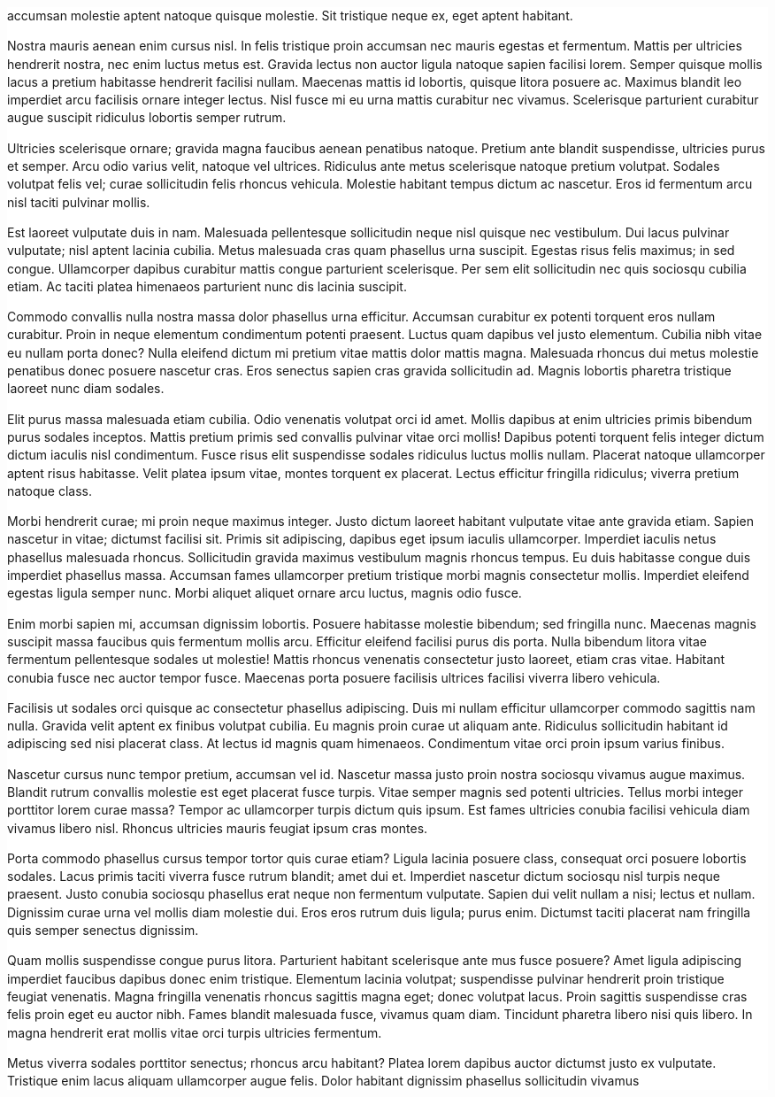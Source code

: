 accumsan molestie aptent natoque quisque molestie. Sit tristique neque ex, eget aptent habitant.</p><p>Nostra mauris aenean enim cursus nisl. In felis tristique proin accumsan nec mauris egestas et fermentum. Mattis per ultricies hendrerit nostra, nec enim luctus metus est. Gravida lectus non auctor ligula natoque sapien facilisi lorem. Semper quisque mollis lacus a pretium habitasse hendrerit facilisi nullam. Maecenas mattis id lobortis, quisque litora posuere ac. Maximus blandit leo imperdiet arcu facilisis ornare integer lectus. Nisl fusce mi eu urna mattis curabitur nec vivamus. Scelerisque parturient curabitur augue suscipit ridiculus lobortis semper rutrum.</p><p>Ultricies scelerisque ornare; gravida magna faucibus aenean penatibus natoque. Pretium ante blandit suspendisse, ultricies purus et semper. Arcu odio varius velit, natoque vel ultrices. Ridiculus ante metus scelerisque natoque pretium volutpat. Sodales volutpat felis vel; curae sollicitudin felis rhoncus vehicula. Molestie habitant tempus dictum ac nascetur. Eros id fermentum arcu nisl taciti pulvinar mollis.</p><p>Est laoreet vulputate duis in nam. Malesuada pellentesque sollicitudin neque nisl quisque nec vestibulum. Dui lacus pulvinar vulputate; nisl aptent lacinia cubilia. Metus malesuada cras quam phasellus urna suscipit. Egestas risus felis maximus; in sed congue. Ullamcorper dapibus curabitur mattis congue parturient scelerisque. Per sem elit sollicitudin nec quis sociosqu cubilia etiam. Ac taciti platea himenaeos parturient nunc dis lacinia suscipit.</p><p>Commodo convallis nulla nostra massa dolor phasellus urna efficitur. Accumsan curabitur ex potenti torquent eros nullam curabitur. Proin in neque elementum condimentum potenti praesent. Luctus quam dapibus vel justo elementum. Cubilia nibh vitae eu nullam porta donec? Nulla eleifend dictum mi pretium vitae mattis dolor mattis magna. Malesuada rhoncus dui metus molestie penatibus donec posuere nascetur cras. Eros senectus sapien cras gravida sollicitudin ad. Magnis lobortis pharetra tristique laoreet nunc diam sodales.</p><p>Elit purus massa malesuada etiam cubilia. Odio venenatis volutpat orci id amet. Mollis dapibus at enim ultricies primis bibendum purus sodales inceptos. Mattis pretium primis sed convallis pulvinar vitae orci mollis! Dapibus potenti torquent felis integer dictum dictum iaculis nisl condimentum. Fusce risus elit suspendisse sodales ridiculus luctus mollis nullam. Placerat natoque ullamcorper aptent risus habitasse. Velit platea ipsum vitae, montes torquent ex placerat. Lectus efficitur fringilla ridiculus; viverra pretium natoque class.</p><p>Morbi hendrerit curae; mi proin neque maximus integer. Justo dictum laoreet habitant vulputate vitae ante gravida etiam. Sapien nascetur in vitae; dictumst facilisi sit. Primis sit adipiscing, dapibus eget ipsum iaculis ullamcorper. Imperdiet iaculis netus phasellus malesuada rhoncus. Sollicitudin gravida maximus vestibulum magnis rhoncus tempus. Eu duis habitasse congue duis imperdiet phasellus massa. Accumsan fames ullamcorper pretium tristique morbi magnis consectetur mollis. Imperdiet eleifend egestas ligula semper nunc. Morbi aliquet aliquet ornare arcu luctus, magnis odio fusce.</p><p>Enim morbi sapien mi, accumsan dignissim lobortis. Posuere habitasse molestie bibendum; sed fringilla nunc. Maecenas magnis suscipit massa faucibus quis fermentum mollis arcu. Efficitur eleifend facilisi purus dis porta. Nulla bibendum litora vitae fermentum pellentesque sodales ut molestie! Mattis rhoncus venenatis consectetur justo laoreet, etiam cras vitae. Habitant conubia fusce nec auctor tempor fusce. Maecenas porta posuere facilisis ultrices facilisi viverra libero vehicula.</p><p>Facilisis ut sodales orci quisque ac consectetur phasellus adipiscing. Duis mi nullam efficitur ullamcorper commodo sagittis nam nulla. Gravida velit aptent ex finibus volutpat cubilia. Eu magnis proin curae ut aliquam ante. Ridiculus sollicitudin habitant id adipiscing sed nisi placerat class. At lectus id magnis quam himenaeos. Condimentum vitae orci proin ipsum varius finibus.</p><p>Nascetur cursus nunc tempor pretium, accumsan vel id. Nascetur massa justo proin nostra sociosqu vivamus augue maximus. Blandit rutrum convallis molestie est eget placerat fusce turpis. Vitae semper magnis sed potenti ultricies. Tellus morbi integer porttitor lorem curae massa? Tempor ac ullamcorper turpis dictum quis ipsum. Est fames ultricies conubia facilisi vehicula diam vivamus libero nisl. Rhoncus ultricies mauris feugiat ipsum cras montes.</p><p>Porta commodo phasellus cursus tempor tortor quis curae etiam? Ligula lacinia posuere class, consequat orci posuere lobortis sodales. Lacus primis taciti viverra fusce rutrum blandit; amet dui et. Imperdiet nascetur dictum sociosqu nisl turpis neque praesent. Justo conubia sociosqu phasellus erat neque non fermentum vulputate. Sapien dui velit nullam a nisi; lectus et nullam. Dignissim curae urna vel mollis diam molestie dui. Eros eros rutrum duis ligula; purus enim. Dictumst taciti placerat nam fringilla quis semper senectus dignissim.</p><p>Quam mollis suspendisse congue purus litora. Parturient habitant scelerisque ante mus fusce posuere? Amet ligula adipiscing imperdiet faucibus dapibus donec enim tristique. Elementum lacinia volutpat; suspendisse pulvinar hendrerit proin tristique feugiat venenatis. Magna fringilla venenatis rhoncus sagittis magna eget; donec volutpat lacus. Proin sagittis suspendisse cras felis proin eget eu auctor nibh. Fames blandit malesuada fusce, vivamus quam diam. Tincidunt pharetra libero nisi quis libero. In magna hendrerit erat mollis vitae orci turpis ultricies fermentum.</p><p>Metus viverra sodales porttitor senectus; rhoncus arcu habitant? Platea lorem dapibus auctor dictumst justo ex vulputate. Tristique enim lacus aliquam ullamcorper augue felis. Dolor habitant dignissim phasellus sollicitudin vivamus